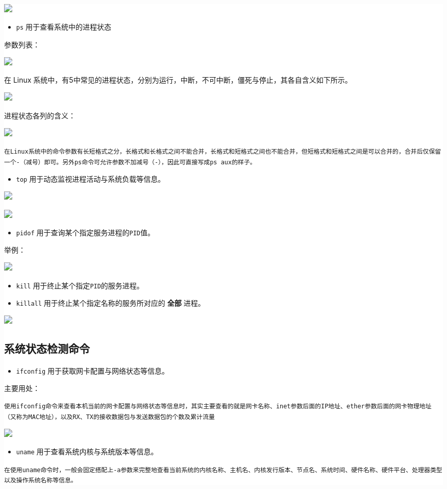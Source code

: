 ![](https://ws1.sinaimg.cn/large/ecb0a9c3gy1fsregm9q21j20o308fjrx.jpg)

- `ps` 用于查看系统中的进程状态

参数列表：

![](https://ws1.sinaimg.cn/large/ecb0a9c3gy1fsreqmcx37j20ml04z3z2.jpg)

在 Linux 系统中，有5中常见的进程状态，分别为运行，中断，不可中断，僵死与停止，其各自含义如下所示。

![](https://ws1.sinaimg.cn/large/ecb0a9c3gy1fsrevq6zk8j20lc09g40j.jpg)

进程状态各列的含义：

![](https://ws1.sinaimg.cn/large/ecb0a9c3gy1fsrewtf2ekj20n00c0mz4.jpg)

```
在Linux系统中的命令参数有长短格式之分，长格式和长格式之间不能合并，长格式和短格式之间也不能合并，但短格式和短格式之间是可以合并的，合并后仅保留一个-（减号）即可。另外ps命令可允许参数不加减号（-），因此可直接写成ps aux的样子。
```

- `top` 用于动态监视进程活动与系统负载等信息。

![](https://ws1.sinaimg.cn/large/ecb0a9c3gy1fsrf5bzkzij20vv05774r.jpg)

![](https://ws1.sinaimg.cn/large/ecb0a9c3gy1fsrf5qr8zcj20n70ax42f.jpg)

- `pidof` 用于查询某个指定服务进程的`PID`值。

举例：

![](https://ws1.sinaimg.cn/large/ecb0a9c3gy1fsrf85l4x6j20iz016dfn.jpg)

- `kill` 用于终止某个指定`PID`的服务进程。

- `killall` 用于终止某个指定名称的服务所对应的 __全部__ 进程。

![](https://ws1.sinaimg.cn/large/ecb0a9c3gy1fsrfc2sgcuj20mt06zmzj.jpg)

## 系统状态检测命令

- `ifconfig` 用于获取网卡配置与网络状态等信息。

主要用处：

```
使用ifconfig命令来查看本机当前的网卡配置与网络状态等信息时，其实主要查看的就是网卡名称、inet参数后面的IP地址、ether参数后面的网卡物理地址（又称为MAC地址），以及RX、TX的接收数据包与发送数据包的个数及累计流量
```

![](https://ws1.sinaimg.cn/large/ecb0a9c3gy1fsrfinisn8j20iv09z0tc.jpg)

- `uname` 用于查看系统内核与系统版本等信息。

```
在使用uname命令时，一般会固定搭配上-a参数来完整地查看当前系统的内核名称、主机名、内核发行版本、节点名、系统时间、硬件名称、硬件平台、处理器类型以及操作系统名称等信息。
```
